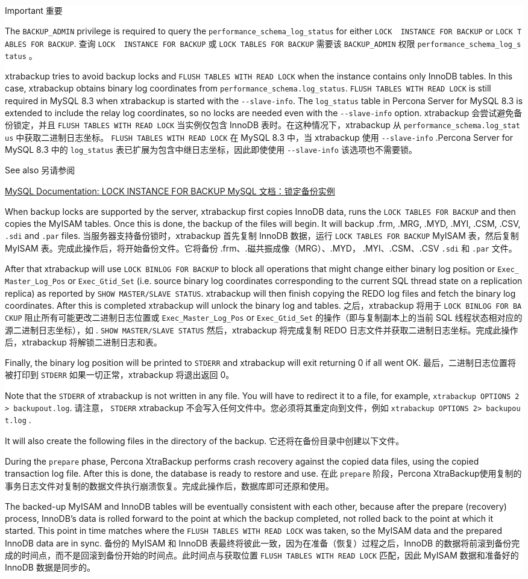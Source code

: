 Important 重要

The `BACKUP_ADMIN` privilege is required to query the  `performance_schema_log_status` for either `LOCK  INSTANCE FOR BACKUP` or `LOCK TABLES FOR BACKUP`.
查询 `LOCK  INSTANCE FOR BACKUP` 或 `LOCK TABLES FOR BACKUP` 需要该 `BACKUP_ADMIN` 权限 `performance_schema_log_status` 。

xtrabackup tries to avoid backup locks and `FLUSH TABLES WITH READ LOCK` when the instance contains only InnoDB tables. In this case, xtrabackup obtains binary log coordinates from `performance_schema.log_status`. `FLUSH TABLES WITH READ LOCK` is still required in MySQL 8.3 when xtrabackup is started with the `--slave-info`. The `log_status` table in Percona Server for MySQL 8.3 is extended to include the relay log coordinates, so no locks are needed even with the `--slave-info` option.
xtrabackup 会尝试避免备份锁定，并且 `FLUSH TABLES WITH READ LOCK` 当实例仅包含 InnoDB 表时。在这种情况下，xtrabackup 从 `performance_schema.log_status` 中获取二进制日志坐标。 `FLUSH TABLES WITH READ LOCK` 在 MySQL 8.3 中，当 xtrabackup 使用 `--slave-info` .Percona Server for MySQL 8.3 中的 `log_status` 表已扩展为包含中继日志坐标，因此即使使用 `--slave-info` 该选项也不需要锁。

See also 另请参阅

[MySQL Documentation: LOCK INSTANCE FOR BACKUP
MySQL 文档：锁定备份实例](https://dev.mysql.com/doc/refman/8.3/en/lock-instance-for-backup.html)

When backup locks are supported by the server, xtrabackup first copies InnoDB data, runs the `LOCK TABLES FOR BACKUP` and then copies the MyISAM tables. Once this is done, the backup of the files will begin. It will backup .frm, .MRG, .MYD, .MYI, .CSM, .CSV, `.sdi` and `.par` files.
当服务器支持备份锁时，xtrabackup 首先复制 InnoDB 数据，运行 `LOCK TABLES FOR BACKUP` MyISAM 表，然后复制 MyISAM 表。完成此操作后，将开始备份文件。它将备份 .frm、.磁共振成像（MRG）、.MYD， .MYI、.CSM、.CSV `.sdi` 和 `.par` 文件。

After that xtrabackup will use `LOCK BINLOG FOR BACKUP` to block all operations that might change either binary log position or `Exec_Master_Log_Pos` or `Exec_Gtid_Set` (i.e. source binary log coordinates corresponding to the current SQL thread state on a replication replica) as reported by `SHOW MASTER/SLAVE STATUS`. xtrabackup will then finish copying the REDO log files and fetch the binary log coordinates. After this is completed xtrabackup will unlock the binary log and tables.
之后，xtrabackup 将用于 `LOCK BINLOG FOR BACKUP` 阻止所有可能更改二进制日志位置或 `Exec_Master_Log_Pos` or `Exec_Gtid_Set` 的操作（即与复制副本上的当前 SQL 线程状态相对应的源二进制日志坐标），如 . `SHOW MASTER/SLAVE STATUS` 然后，xtrabackup 将完成复制 REDO 日志文件并获取二进制日志坐标。完成此操作后，xtrabackup 将解锁二进制日志和表。

Finally, the binary log position will be printed to `STDERR` and xtrabackup will exit returning 0 if all went OK.
最后，二进制日志位置将被打印到 `STDERR` 如果一切正常，xtrabackup 将退出返回 0。

Note that the `STDERR` of xtrabackup is not written in any file. You will have to redirect it to a file, for example, `xtrabackup OPTIONS 2> backupout.log`.
请注意， `STDERR` xtrabackup 不会写入任何文件中。您必须将其重定向到文件，例如 `xtrabackup OPTIONS 2> backupout.log` .

It will also create the following files in the directory of the backup.
它还将在备份目录中创建以下文件。

During the `prepare` phase, Percona XtraBackup performs crash recovery against the copied data files, using the copied transaction log file. After this is done, the database is ready to restore and use.
在此 `prepare` 阶段，Percona XtraBackup使用复制的事务日志文件对复制的数据文件执行崩溃恢复。完成此操作后，数据库即可还原和使用。

The backed-up MyISAM and InnoDB tables will be eventually consistent with each other, because after the prepare (recovery) process, InnoDB’s data is rolled forward to the point at which the backup completed, not rolled back to the point at which it started. This point in time matches where the `FLUSH TABLES WITH READ LOCK` was taken, so the MyISAM data and the prepared InnoDB data are in sync.
备份的 MyISAM 和 InnoDB 表最终将彼此一致，因为在准备（恢复）过程之后，InnoDB 的数据将前滚到备份完成的时间点，而不是回滚到备份开始的时间点。此时间点与获取位置 `FLUSH TABLES WITH READ LOCK` 匹配，因此 MyISAM 数据和准备好的 InnoDB 数据是同步的。
